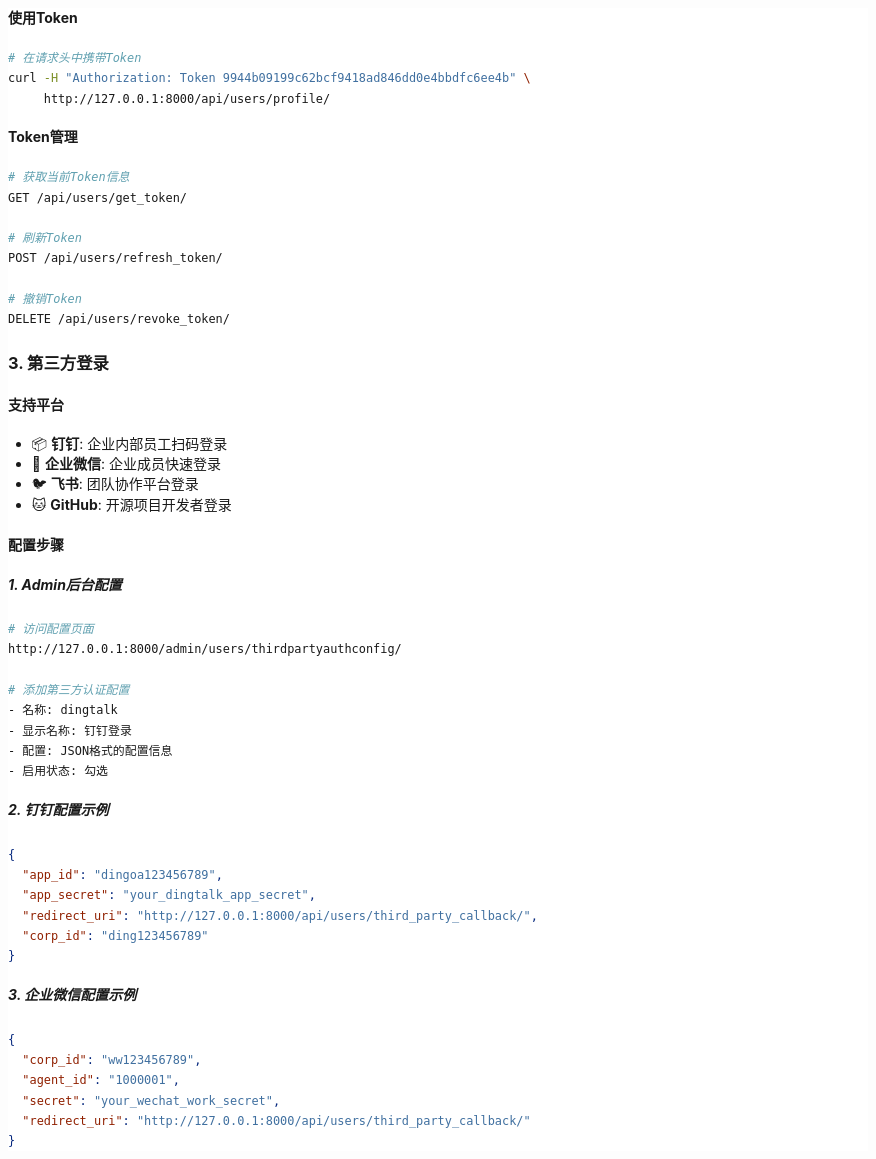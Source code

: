 #### 使用Token
```bash
# 在请求头中携带Token
curl -H "Authorization: Token 9944b09199c62bcf9418ad846dd0e4bbdfc6ee4b" \
     http://127.0.0.1:8000/api/users/profile/
```

#### Token管理
```bash
# 获取当前Token信息
GET /api/users/get_token/

# 刷新Token
POST /api/users/refresh_token/

# 撤销Token
DELETE /api/users/revoke_token/
```

### 3. 第三方登录

#### 支持平台
- 📦 **钉钉**: 企业内部员工扫码登录
- 📱 **企业微信**: 企业成员快速登录
- 🐦 **飞书**: 团队协作平台登录
- 🐱 **GitHub**: 开源项目开发者登录

#### 配置步骤

##### 1. Admin后台配置
```bash
# 访问配置页面
http://127.0.0.1:8000/admin/users/thirdpartyauthconfig/

# 添加第三方认证配置
- 名称: dingtalk
- 显示名称: 钉钉登录
- 配置: JSON格式的配置信息
- 启用状态: 勾选
```

##### 2. 钉钉配置示例
```json
{
  "app_id": "dingoa123456789",
  "app_secret": "your_dingtalk_app_secret",
  "redirect_uri": "http://127.0.0.1:8000/api/users/third_party_callback/",
  "corp_id": "ding123456789"
}
```

##### 3. 企业微信配置示例
```json
{
  "corp_id": "ww123456789",
  "agent_id": "1000001",
  "secret": "your_wechat_work_secret",
  "redirect_uri": "http://127.0.0.1:8000/api/users/third_party_callback/"
}
```
